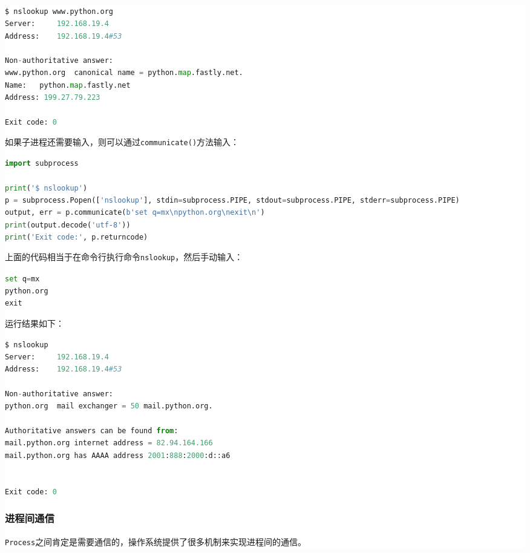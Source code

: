 ```python
$ nslookup www.python.org
Server:		192.168.19.4
Address:	192.168.19.4#53

Non-authoritative answer:
www.python.org	canonical name = python.map.fastly.net.
Name:	python.map.fastly.net
Address: 199.27.79.223

Exit code: 0
```

如果子进程还需要输入，则可以通过`communicate()`方法输入：

```python
import subprocess

print('$ nslookup')
p = subprocess.Popen(['nslookup'], stdin=subprocess.PIPE, stdout=subprocess.PIPE, stderr=subprocess.PIPE)
output, err = p.communicate(b'set q=mx\npython.org\nexit\n')
print(output.decode('utf-8'))
print('Exit code:', p.returncode)
```

上面的代码相当于在命令行执行命令`nslookup`，然后手动输入：

```python
set q=mx
python.org
exit
```

运行结果如下：

```python
$ nslookup
Server:		192.168.19.4
Address:	192.168.19.4#53

Non-authoritative answer:
python.org	mail exchanger = 50 mail.python.org.

Authoritative answers can be found from:
mail.python.org	internet address = 82.94.164.166
mail.python.org	has AAAA address 2001:888:2000:d::a6


Exit code: 0
```

### 进程间通信

`Process`之间肯定是需要通信的，操作系统提供了很多机制来实现进程间的通信。
